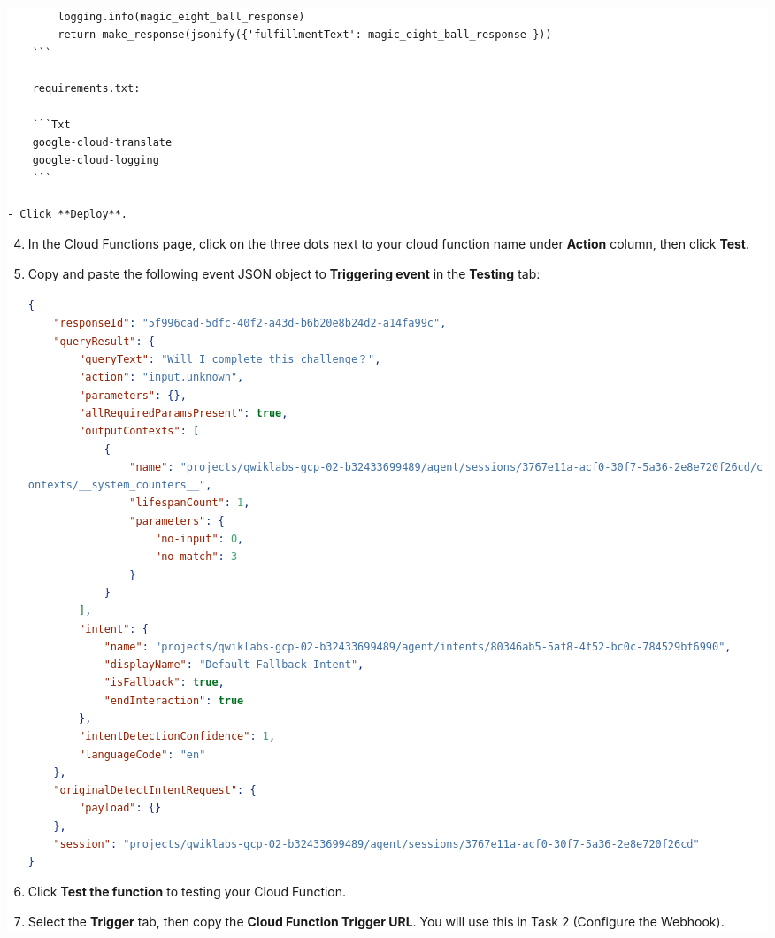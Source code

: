             logging.info(magic_eight_ball_response)
            return make_response(jsonify({'fulfillmentText': magic_eight_ball_response }))
        ```

        requirements.txt:

        ```Txt
        google-cloud-translate
        google-cloud-logging
        ```

    - Click **Deploy**.

4. In the Cloud Functions page, click on the three dots next to your cloud function name under **Action** column, then click **Test**.
5. Copy and paste the following event JSON object to **Triggering event** in the **Testing** tab:

    ```JSON
    {
        "responseId": "5f996cad-5dfc-40f2-a43d-b6b20e8b24d2-a14fa99c",
        "queryResult": {
            "queryText": "Will I complete this challenge？",
            "action": "input.unknown",
            "parameters": {},
            "allRequiredParamsPresent": true,
            "outputContexts": [
                {
                    "name": "projects/qwiklabs-gcp-02-b32433699489/agent/sessions/3767e11a-acf0-30f7-5a36-2e8e720f26cd/contexts/__system_counters__",
                    "lifespanCount": 1,
                    "parameters": {
                        "no-input": 0,
                        "no-match": 3
                    }
                }
            ],
            "intent": {
                "name": "projects/qwiklabs-gcp-02-b32433699489/agent/intents/80346ab5-5af8-4f52-bc0c-784529bf6990",
                "displayName": "Default Fallback Intent",
                "isFallback": true,
                "endInteraction": true
            },
            "intentDetectionConfidence": 1,
            "languageCode": "en"
        },
        "originalDetectIntentRequest": {
            "payload": {}
        },
        "session": "projects/qwiklabs-gcp-02-b32433699489/agent/sessions/3767e11a-acf0-30f7-5a36-2e8e720f26cd"
    }
    ```

6. Click **Test the function** to testing your Cloud Function.
7. Select the **Trigger** tab, then copy the **Cloud Function Trigger URL**. You will use this in Task 2 (Configure the Webhook).
